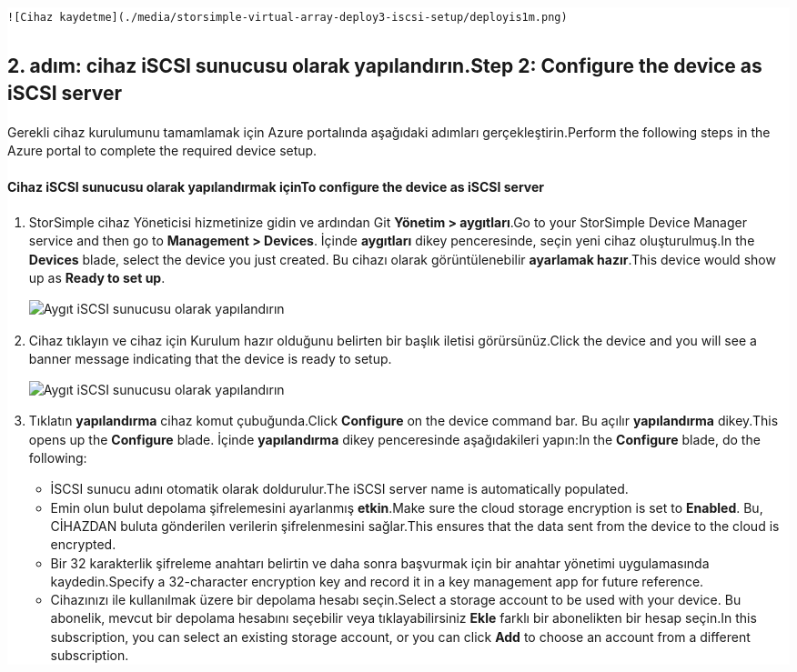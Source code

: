     ![Cihaz kaydetme](./media/storsimple-virtual-array-deploy3-iscsi-setup/deployis1m.png)

## <a name="step-2-configure-the-device-as-iscsi-server"></a><span data-ttu-id="6aff5-215">2. adım: cihaz iSCSI sunucusu olarak yapılandırın.</span><span class="sxs-lookup"><span data-stu-id="6aff5-215">Step 2: Configure the device as iSCSI server</span></span>

<span data-ttu-id="6aff5-216">Gerekli cihaz kurulumunu tamamlamak için Azure portalında aşağıdaki adımları gerçekleştirin.</span><span class="sxs-lookup"><span data-stu-id="6aff5-216">Perform the following steps in the Azure portal to complete the required device setup.</span></span>

#### <a name="to-configure-the-device-as-iscsi-server"></a><span data-ttu-id="6aff5-217">Cihaz iSCSI sunucusu olarak yapılandırmak için</span><span class="sxs-lookup"><span data-stu-id="6aff5-217">To configure the device as iSCSI server</span></span>

1. <span data-ttu-id="6aff5-218">StorSimple cihaz Yöneticisi hizmetinize gidin ve ardından Git **Yönetim > aygıtları**.</span><span class="sxs-lookup"><span data-stu-id="6aff5-218">Go to your StorSimple Device Manager service and then go to **Management > Devices**.</span></span> <span data-ttu-id="6aff5-219">İçinde **aygıtları** dikey penceresinde, seçin yeni cihaz oluşturulmuş.</span><span class="sxs-lookup"><span data-stu-id="6aff5-219">In the **Devices** blade, select the device you just created.</span></span> <span data-ttu-id="6aff5-220">Bu cihazı olarak görüntülenebilir **ayarlamak hazır**.</span><span class="sxs-lookup"><span data-stu-id="6aff5-220">This device would show up as **Ready to set up**.</span></span>
   
    ![Aygıt iSCSI sunucusu olarak yapılandırın](./media/storsimple-virtual-array-deploy3-iscsi-setup/deployis1m.png) 
2. <span data-ttu-id="6aff5-222">Cihaz tıklayın ve cihaz için Kurulum hazır olduğunu belirten bir başlık iletisi görürsünüz.</span><span class="sxs-lookup"><span data-stu-id="6aff5-222">Click the device and you will see a banner message indicating that the device is ready to setup.</span></span>
   
    ![Aygıt iSCSI sunucusu olarak yapılandırın](./media/storsimple-virtual-array-deploy3-iscsi-setup/deployis2m.png)  
3. <span data-ttu-id="6aff5-224">Tıklatın **yapılandırma** cihaz komut çubuğunda.</span><span class="sxs-lookup"><span data-stu-id="6aff5-224">Click **Configure** on the device command bar.</span></span> <span data-ttu-id="6aff5-225">Bu açılır **yapılandırma** dikey.</span><span class="sxs-lookup"><span data-stu-id="6aff5-225">This opens up the **Configure** blade.</span></span> <span data-ttu-id="6aff5-226">İçinde **yapılandırma** dikey penceresinde aşağıdakileri yapın:</span><span class="sxs-lookup"><span data-stu-id="6aff5-226">In the **Configure** blade, do the following:</span></span>
   
   * <span data-ttu-id="6aff5-227">İSCSI sunucu adını otomatik olarak doldurulur.</span><span class="sxs-lookup"><span data-stu-id="6aff5-227">The iSCSI server name is automatically populated.</span></span>
   * <span data-ttu-id="6aff5-228">Emin olun bulut depolama şifrelemesini ayarlanmış **etkin**.</span><span class="sxs-lookup"><span data-stu-id="6aff5-228">Make sure the cloud storage encryption is set to **Enabled**.</span></span> <span data-ttu-id="6aff5-229">Bu, CİHAZDAN buluta gönderilen verilerin şifrelenmesini sağlar.</span><span class="sxs-lookup"><span data-stu-id="6aff5-229">This ensures that the data sent from the device to the cloud is encrypted.</span></span>
   * <span data-ttu-id="6aff5-230">Bir 32 karakterlik şifreleme anahtarı belirtin ve daha sonra başvurmak için bir anahtar yönetimi uygulamasında kaydedin.</span><span class="sxs-lookup"><span data-stu-id="6aff5-230">Specify a 32-character encryption key and record it in a key management app for future reference.</span></span>
   * <span data-ttu-id="6aff5-231">Cihazınızı ile kullanılmak üzere bir depolama hesabı seçin.</span><span class="sxs-lookup"><span data-stu-id="6aff5-231">Select a storage account to be used with your device.</span></span> <span data-ttu-id="6aff5-232">Bu abonelik, mevcut bir depolama hesabını seçebilir veya tıklayabilirsiniz **Ekle** farklı bir abonelikten bir hesap seçin.</span><span class="sxs-lookup"><span data-stu-id="6aff5-232">In this subscription, you can select an existing storage account, or you can click **Add** to choose an account from a different subscription.</span></span>
     